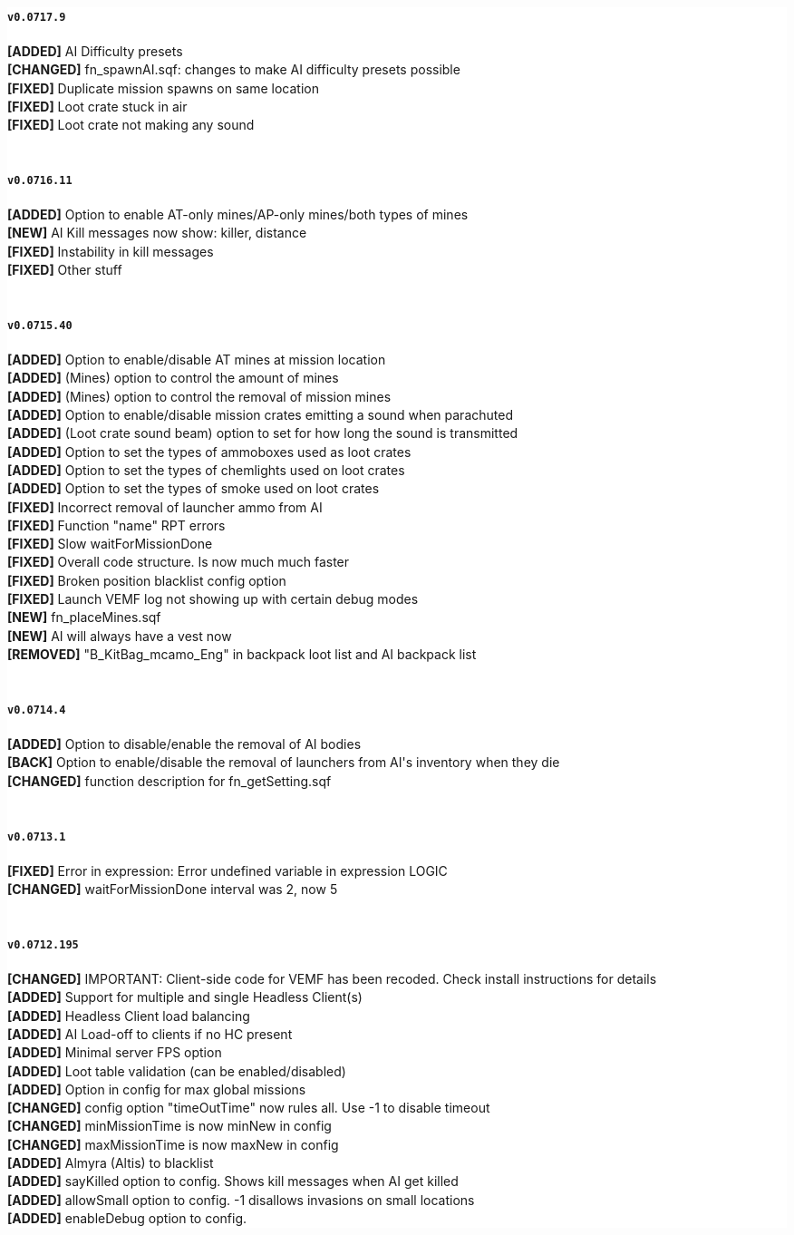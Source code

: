 #### `v0.0717.9`
**[ADDED]** AI Difficulty presets <br />
**[CHANGED]** fn_spawnAI.sqf: changes to make AI difficulty presets possible <br />
**[FIXED]** Duplicate mission spawns on same location <br />
**[FIXED]** Loot crate stuck in air <br />
**[FIXED]** Loot crate not making any sound <br />
<br />

#### `v0.0716.11`
**[ADDED]** Option to enable AT-only mines/AP-only mines/both types of mines <br />
**[NEW]** AI Kill messages now show: killer, distance <br />
**[FIXED]** Instability in kill messages <br />
**[FIXED]** Other stuff <br />
<br />

#### `v0.0715.40`
**[ADDED]** Option to enable/disable AT mines at mission location <br />
**[ADDED]** (Mines) option to control the amount of mines <br />
**[ADDED]** (Mines) option to control the removal of mission mines <br />
**[ADDED]** Option to enable/disable mission crates emitting a sound when parachuted <br />
**[ADDED]** (Loot crate sound beam) option to set for how long the sound is transmitted <br />
**[ADDED]** Option to set the types of ammoboxes used as loot crates <br />
**[ADDED]** Option to set the types of chemlights used on loot crates <br />
**[ADDED]** Option to set the types of smoke used on loot crates <br />
**[FIXED]** Incorrect removal of launcher ammo from AI <br />
**[FIXED]** Function "name" RPT errors <br />
**[FIXED]** Slow waitForMissionDone <br />
**[FIXED]** Overall code structure. Is now much much faster <br />
**[FIXED]** Broken position blacklist config option <br />
**[FIXED]** Launch VEMF log not showing up with certain debug modes <br />
**[NEW]** fn_placeMines.sqf <br />
**[NEW]** AI will always have a vest now <br />
**[REMOVED]** "B_KitBag_mcamo_Eng" in backpack loot list and AI backpack list <br />
<br />

#### `v0.0714.4`
**[ADDED]** Option to disable/enable the removal of AI bodies <br />
**[BACK]** Option to enable/disable the removal of launchers from AI's inventory when they die <br />
**[CHANGED]** function description for fn_getSetting.sqf <br />
<br />

#### `v0.0713.1`
**[FIXED]** Error in expression: Error undefined variable in expression LOGIC <br />
**[CHANGED]** waitForMissionDone interval was 2, now 5 <br />
<br />

#### `v0.0712.195`
**[CHANGED]** IMPORTANT: Client-side code for VEMF has been recoded. Check install instructions for details <br />
**[ADDED]** Support for multiple and single Headless Client(s) <br />
**[ADDED]** Headless Client load balancing <br />
**[ADDED]** AI Load-off to clients if no HC present <br />
**[ADDED]** Minimal server FPS option <br />
**[ADDED]** Loot table validation (can be enabled/disabled) <br />
**[ADDED]** Option in config for max global missions <br />
**[CHANGED]** config option "timeOutTime" now rules all. Use -1 to disable timeout <br />
**[CHANGED]** minMissionTime is now minNew in config <br />
**[CHANGED]** maxMissionTime is now maxNew in config <br />
**[ADDED]** Almyra (Altis) to blacklist <br />
**[ADDED]** sayKilled option to config. Shows kill messages when AI get killed <br />
**[ADDED]** allowSmall option to config. -1 disallows invasions on small locations <br />
**[ADDED]** enableDebug option to config. <br />